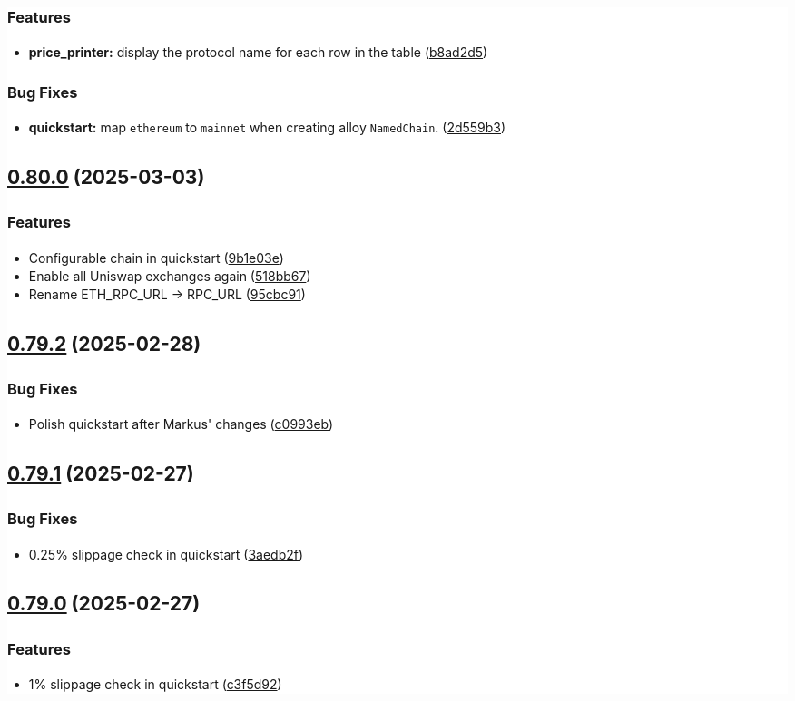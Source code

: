 
### Features

* **price_printer:** display the protocol name for each row in the table ([b8ad2d5](https://github.com/propeller-heads/tycho-simulation/commit/b8ad2d5dc400dfb72a9bda57c4e24027b4788d9c))


### Bug Fixes

* **quickstart:** map `ethereum` to `mainnet` when creating alloy `NamedChain`. ([2d559b3](https://github.com/propeller-heads/tycho-simulation/commit/2d559b357dbab382540a63d70704a9808eb7cc2a))

## [0.80.0](https://github.com/propeller-heads/tycho-simulation/compare/0.79.2...0.80.0) (2025-03-03)


### Features

* Configurable chain in quickstart ([9b1e03e](https://github.com/propeller-heads/tycho-simulation/commit/9b1e03e4f8e0b7d06731e395bb15738f2ca1b08a))
* Enable all Uniswap exchanges again ([518bb67](https://github.com/propeller-heads/tycho-simulation/commit/518bb67bfe0a95228ef9c39d6173aaca214a7e27))
* Rename ETH_RPC_URL -> RPC_URL ([95cbc91](https://github.com/propeller-heads/tycho-simulation/commit/95cbc91d5c38133cb9a17e4b0e1f8bd7ade870fe))

## [0.79.2](https://github.com/propeller-heads/tycho-simulation/compare/0.79.1...0.79.2) (2025-02-28)


### Bug Fixes

* Polish quickstart after Markus' changes ([c0993eb](https://github.com/propeller-heads/tycho-simulation/commit/c0993ebcbeed580831ad0b00f3b3125dc337af2e))

## [0.79.1](https://github.com/propeller-heads/tycho-simulation/compare/0.79.0...0.79.1) (2025-02-27)


### Bug Fixes

* 0.25% slippage check in quickstart ([3aedb2f](https://github.com/propeller-heads/tycho-simulation/commit/3aedb2f874aafd93b54ecddc71585e487b2925f9))

## [0.79.0](https://github.com/propeller-heads/tycho-simulation/compare/0.78.1...0.79.0) (2025-02-27)


### Features

* 1% slippage check in quickstart ([c3f5d92](https://github.com/propeller-heads/tycho-simulation/commit/c3f5d92e92c48e657f5c6677619d49128dbc69f6))
